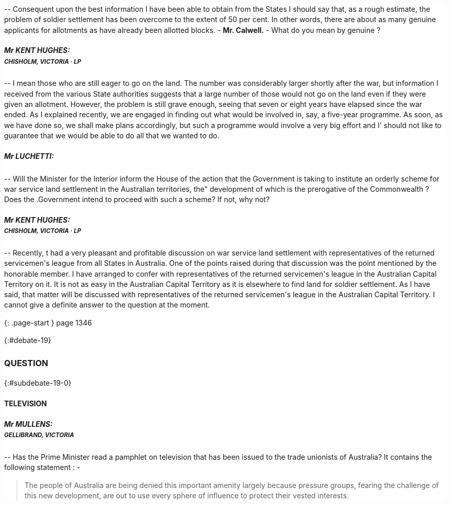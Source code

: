 -- Consequent upon the best information I have been able to obtain from the States I should say that, as a rough estimate, the problem of soldier settlement has been overcome to the extent of 50 per cent. In other words, there are about as many genuine applicants for allotments as have already been allotted blocks. -  **Mr. Calwell.**  - What do you mean by genuine ? 

##### Mr KENT HUGHES:<br><small class="text-muted">CHISHOLM, VICTORIA &middot; LP</small>

-- I mean those who are still eager to go on the land. The number was considerably larger shortly after the war, but information I received from the various State authorities suggests that a large number of those would not go on the land even if they were given an allotment. However, the problem is still grave enough, seeing that seven or eight years have elapsed since the war ended. As I explained recently, we are engaged in finding out what would be involved in, say, a five-year programme. As soon, as we have done so, we shall make plans accordingly, but such a programme would involve a very big effort and I' should not like to guarantee that we would be able to do all that we wanted to do. 

##### Mr LUCHETTI:

-- Will the Minister for the Interior inform the House of the action that the Government is taking to institute an orderly scheme for war service land settlement in the Australian territories, the" development of which is the prerogative of the Commonwealth ? Does the .Government intend to proceed with such a scheme? If not, why not? 

##### Mr KENT HUGHES:<br><small class="text-muted">CHISHOLM, VICTORIA &middot; LP</small>

-- Recently, t had a very pleasant and profitable discussion on war service land settlement with representatives of the returned servicemen's league from all States in Australia. One of the points raised during that discussion was the point mentioned by the honorable member. I have arranged to confer with representatives of the returned servicemen's league in the Australian Capital Territory on it. It is not as easy in the Australian Capital Territory as it is elsewhere to find land for soldier settlement. As I have said, that matter will be discussed with representatives of the returned servicemen's league in the Australian Capital Territory. I cannot give a definite answer to the question at the moment. 

{: .page-start }
page 1346

{:#debate-19}
### QUESTION

{:#subdebate-19-0}
#### TELEVISION

##### Mr MULLENS:<br><small class="text-muted">GELLIBRAND, VICTORIA</small>

-- Has the Prime Minister read a pamphlet on television that has been issued to the trade unionists of Australia? It contains the following statement : - 

  >The people of Australia are being denied this important amenity largely  because  pressure groups, fearing the challenge of this new development, are out to use every sphere of influence to protect their vested interests. 
